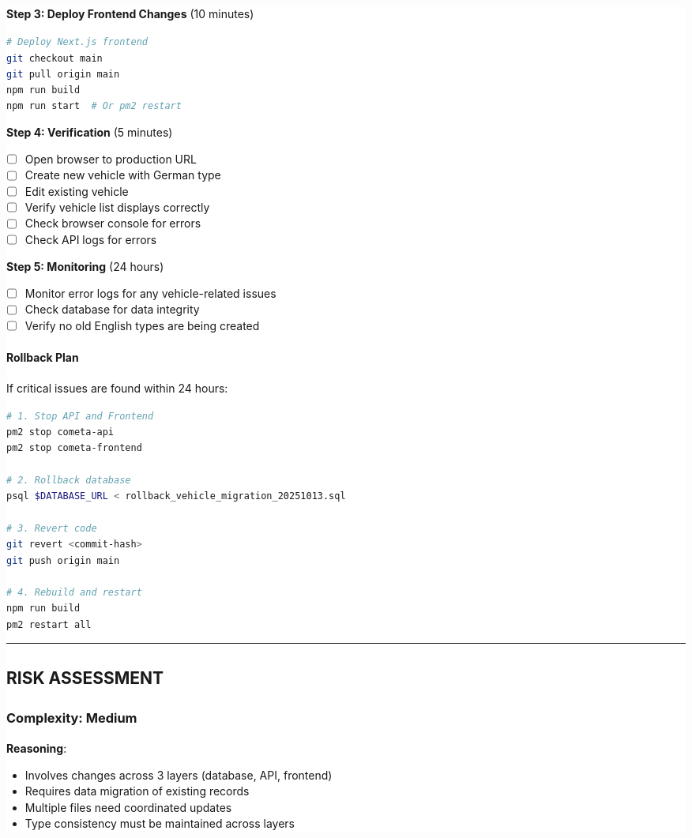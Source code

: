 **Step 3: Deploy Frontend Changes** (10 minutes)
```bash
# Deploy Next.js frontend
git checkout main
git pull origin main
npm run build
npm run start  # Or pm2 restart
```

**Step 4: Verification** (5 minutes)
- [ ] Open browser to production URL
- [ ] Create new vehicle with German type
- [ ] Edit existing vehicle
- [ ] Verify vehicle list displays correctly
- [ ] Check browser console for errors
- [ ] Check API logs for errors

**Step 5: Monitoring** (24 hours)
- [ ] Monitor error logs for any vehicle-related issues
- [ ] Check database for data integrity
- [ ] Verify no old English types are being created

#### Rollback Plan

If critical issues are found within 24 hours:

```bash
# 1. Stop API and Frontend
pm2 stop cometa-api
pm2 stop cometa-frontend

# 2. Rollback database
psql $DATABASE_URL < rollback_vehicle_migration_20251013.sql

# 3. Revert code
git revert <commit-hash>
git push origin main

# 4. Rebuild and restart
npm run build
pm2 restart all
```

---

## RISK ASSESSMENT

### Complexity: Medium

**Reasoning**:
- Involves changes across 3 layers (database, API, frontend)
- Requires data migration of existing records
- Multiple files need coordinated updates
- Type consistency must be maintained across layers
